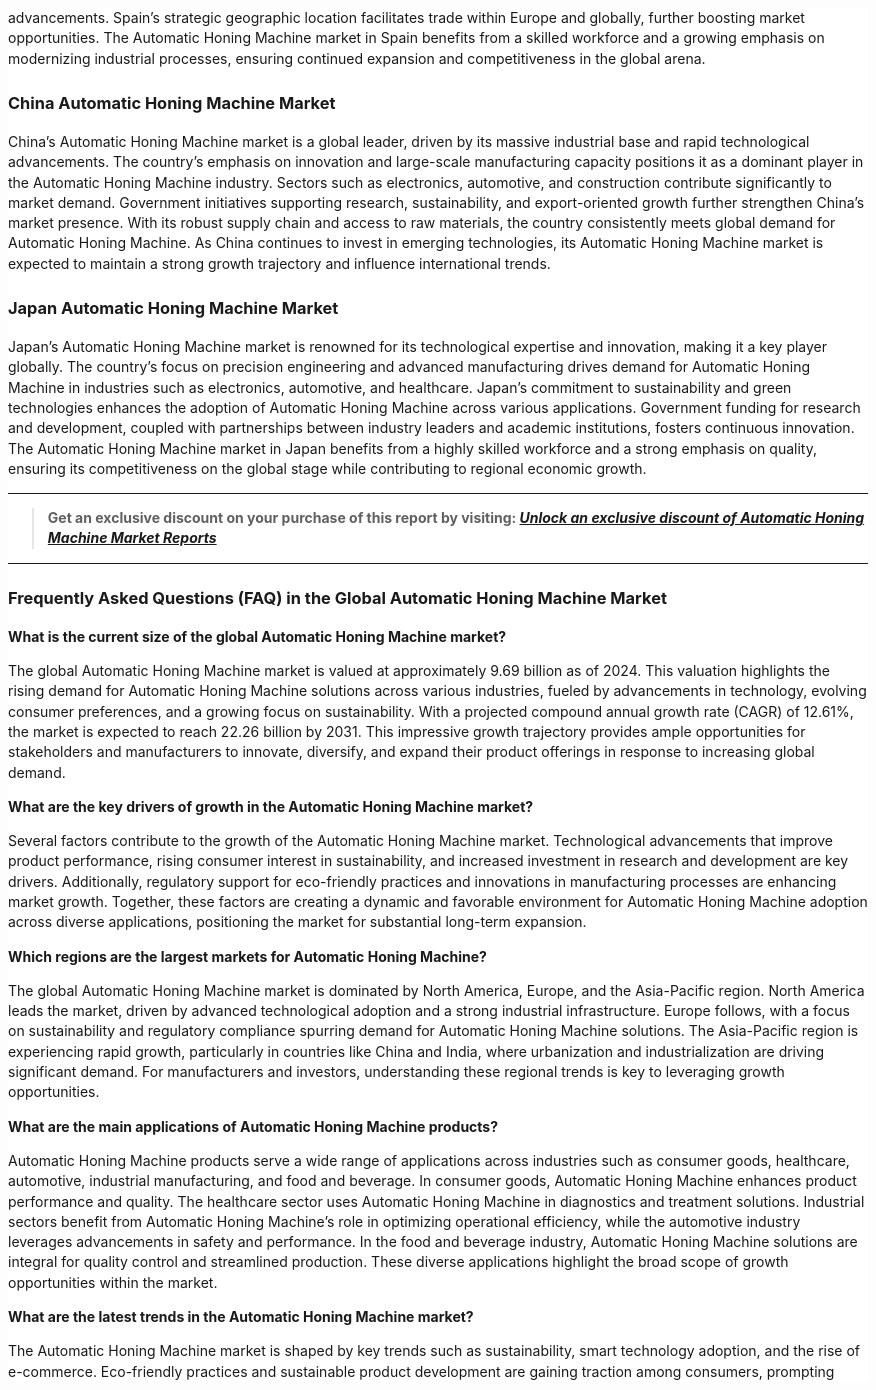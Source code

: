 advancements. Spain&rsquo;s strategic geographic location facilitates trade within Europe and globally, further boosting market opportunities. The Automatic Honing Machine market in Spain benefits from a skilled workforce and a growing emphasis on modernizing industrial processes, ensuring continued expansion and competitiveness in the global arena.</p><h3>China Automatic Honing Machine Market</h3><p>China&rsquo;s Automatic Honing Machine market is a global leader, driven by its massive industrial base and rapid technological advancements. The country&rsquo;s emphasis on innovation and large-scale manufacturing capacity positions it as a dominant player in the Automatic Honing Machine industry. Sectors such as electronics, automotive, and construction contribute significantly to market demand. Government initiatives supporting research, sustainability, and export-oriented growth further strengthen China&rsquo;s market presence. With its robust supply chain and access to raw materials, the country consistently meets global demand for Automatic Honing Machine. As China continues to invest in emerging technologies, its Automatic Honing Machine market is expected to maintain a strong growth trajectory and influence international trends.</p><h3>Japan Automatic Honing Machine Market</h3><p>Japan&rsquo;s Automatic Honing Machine market is renowned for its technological expertise and innovation, making it a key player globally. The country&rsquo;s focus on precision engineering and advanced manufacturing drives demand for Automatic Honing Machine in industries such as electronics, automotive, and healthcare. Japan&rsquo;s commitment to sustainability and green technologies enhances the adoption of Automatic Honing Machine across various applications. Government funding for research and development, coupled with partnerships between industry leaders and academic institutions, fosters continuous innovation. The Automatic Honing Machine market in Japan benefits from a highly skilled workforce and a strong emphasis on quality, ensuring its competitiveness on the global stage while contributing to regional economic growth.</p><hr /><blockquote><p><strong>Get an exclusive discount on your purchase of this report by visiting: <em><a href="://marketresearchpulse.com/ask-for-discount/75430?utm_source=Github&amp;utm_medium=0116">Unlock an exclusive discount of Automatic Honing Machine Market Reports</a></em>&nbsp;</strong></p></blockquote><hr /><h3>Frequently Asked Questions (FAQ) in the Global Automatic Honing Machine Market</h3><p><strong>What is the current size of the global Automatic Honing Machine market?</strong></p><p>The global Automatic Honing Machine market is valued at approximately 9.69 billion as of 2024. This valuation highlights the rising demand for Automatic Honing Machine solutions across various industries, fueled by advancements in technology, evolving consumer preferences, and a growing focus on sustainability. With a projected compound annual growth rate (CAGR) of 12.61%, the market is expected to reach 22.26 billion by 2031. This impressive growth trajectory provides ample opportunities for stakeholders and manufacturers to innovate, diversify, and expand their product offerings in response to increasing global demand.</p><p><strong>What are the key drivers of growth in the Automatic Honing Machine market?</strong></p><p>Several factors contribute to the growth of the Automatic Honing Machine market. Technological advancements that improve product performance, rising consumer interest in sustainability, and increased investment in research and development are key drivers. Additionally, regulatory support for eco-friendly practices and innovations in manufacturing processes are enhancing market growth. Together, these factors are creating a dynamic and favorable environment for Automatic Honing Machine adoption across diverse applications, positioning the market for substantial long-term expansion.</p><p><strong>Which regions are the largest markets for Automatic Honing Machine?</strong></p><p>The global Automatic Honing Machine market is dominated by North America, Europe, and the Asia-Pacific region. North America leads the market, driven by advanced technological adoption and a strong industrial infrastructure. Europe follows, with a focus on sustainability and regulatory compliance spurring demand for Automatic Honing Machine solutions. The Asia-Pacific region is experiencing rapid growth, particularly in countries like China and India, where urbanization and industrialization are driving significant demand. For manufacturers and investors, understanding these regional trends is key to leveraging growth opportunities.</p><p><strong>What are the main applications of Automatic Honing Machine products?</strong></p><p>Automatic Honing Machine products serve a wide range of applications across industries such as consumer goods, healthcare, automotive, industrial manufacturing, and food and beverage. In consumer goods, Automatic Honing Machine enhances product performance and quality. The healthcare sector uses Automatic Honing Machine in diagnostics and treatment solutions. Industrial sectors benefit from Automatic Honing Machine&rsquo;s role in optimizing operational efficiency, while the automotive industry leverages advancements in safety and performance. In the food and beverage industry, Automatic Honing Machine solutions are integral for quality control and streamlined production. These diverse applications highlight the broad scope of growth opportunities within the market.</p><p><strong>What are the latest trends in the Automatic Honing Machine market?</strong></p><p>The Automatic Honing Machine market is shaped by key trends such as sustainability, smart technology adoption, and the rise of e-commerce. Eco-friendly practices and sustainable product development are gaining traction among consumers, prompting
